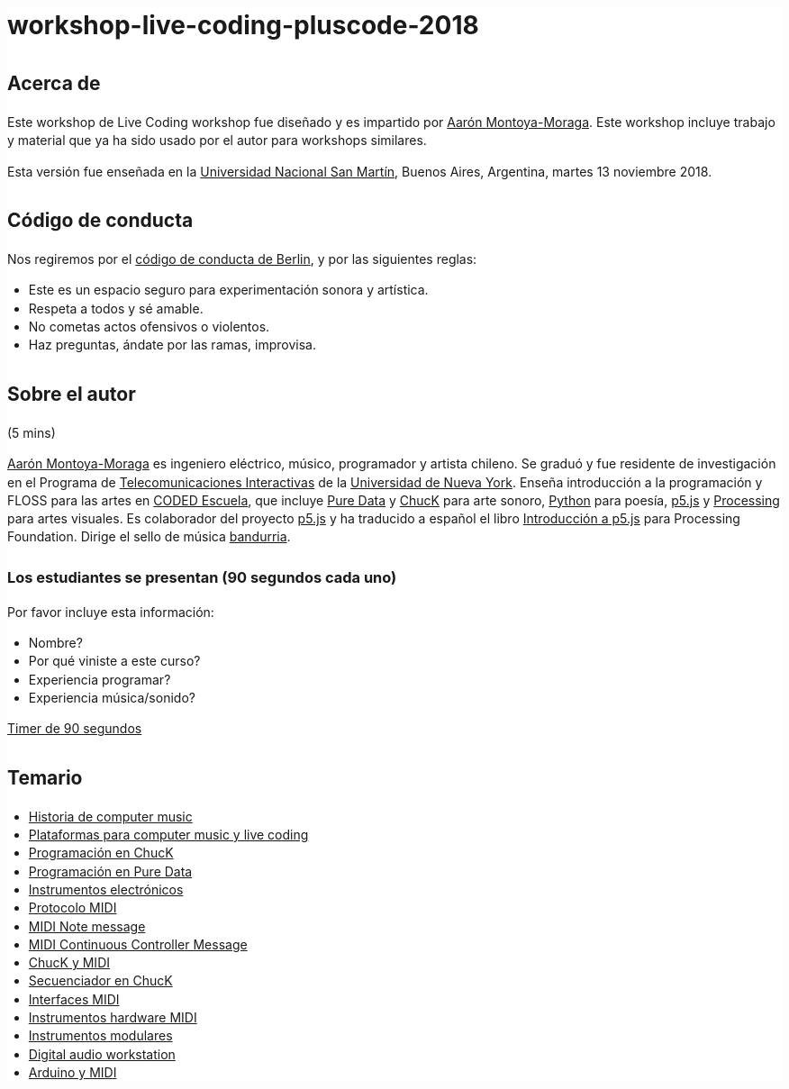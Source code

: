 # workshop-live-coding-pluscode-2018

## Acerca de

Este workshop de Live Coding workshop fue diseñado y es impartido por [Aarón Montoya-Moraga](http://montoyamoraga.io/). Este workshop incluye trabajo y material que ya ha sido usado por el autor para workshops similares.

Esta versión fue enseñada en la [Universidad Nacional San Martín](http://www.unsam.edu.ar/), Buenos Aires, Argentina, martes 13 noviembre 2018.

## Código de conducta

Nos regiremos por el [código de conducta de Berlin](http://berlincodeofconduct.org/es/), y por las siguientes reglas:

 * Este es un espacio seguro para experimentación sonora y artística.
 * Respeta a todos y sé amable.
 * No cometas actos ofensivos o violentos.
 * Haz preguntas, ándate por las ramas, improvisa.

## Sobre el autor

 (5 mins)

[Aarón Montoya-Moraga](http://montoyamoraga.io/) es ingeniero eléctrico, músico, programador y artista chileno. Se graduó y fue residente de investigación en el Programa de [Telecomunicaciones Interactivas](https://tisch.nyu.edu/itp) de la [Universidad de Nueva York](https://www.nyu.edu/). Enseña introducción a la programación y FLOSS para las artes en [CODED Escuela](http://codedescuela.cl/), que incluye [Pure Data](http://puredata.info/) y [ChucK](http://chuck.cs.princeton.edu/) para arte sonoro, [Python](https://www.python.org/) para poesía, [p5.js](https://p5js.org/es/) y [Processing](https://processing.org/) para artes visuales. Es colaborador del proyecto [p5.js](https://p5js.org/es/) y ha traducido a español el libro [Introducción a p5.js](https://processingfoundation.press/es/) para Processing Foundation. Dirige el sello de música [bandurria](https://bandurria.io/).

### Los estudiantes se presentan (90 segundos cada uno)

Por favor incluye esta información:

* Nombre?
* Por qué viniste a este curso?
* Experiencia programar?
* Experiencia música/sonido?

[Timer de 90 segundos](https://www.google.com.ar/search?rlz=1C5CHFA_enUS813US813&q=timer+90+seconds)

## Temario

* [Historia de computer music](#historia-de-computer-music)
* [Plataformas para computer music y live coding](#plataformas-para-computer-music-y-live-coding)
* [Programación en  ChucK](#programaci%C3%B3n-en-chuck)
* [Programación en Pure Data](#programaci%C3%B3n-en-pure-data)
* [Instrumentos electrónicos](#instrumentos-electr%C3%B3nicos)
* [Protocolo MIDI](#protocolo-midi)
* [MIDI Note message](#midi-note-message)
* [MIDI Continuous Controller Message](#midi-continuous-controller-message)
* [ChucK y MIDI](#chuck-y-midi)
* [Secuenciador en ChucK](#secuenciador-en-chuck)
* [Interfaces MIDI](#interfaces-midi)
* [Instrumentos hardware MIDI](#instrumentos-midi-hardware)
* [Instrumentos modulares](-101#instrumentos-modulares)
* [Digital audio workstation](h#digital-audio-workstation)
* [Arduino y MIDI](#arduino-y-midi)